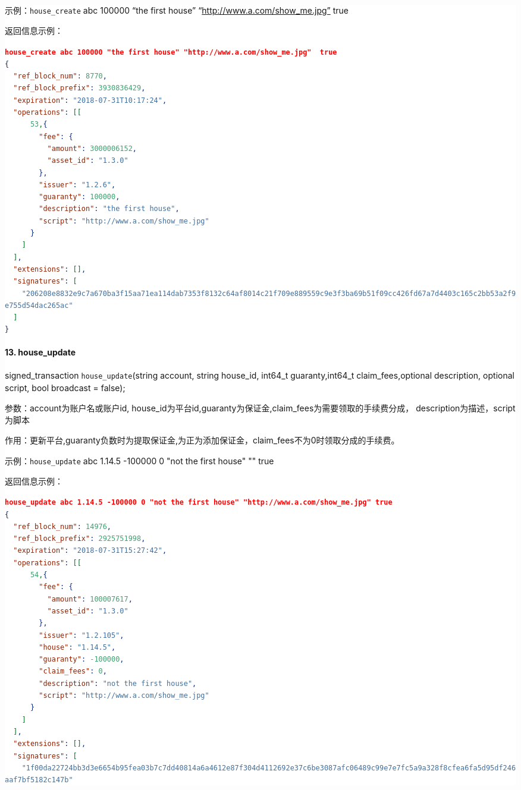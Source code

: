 示例：`house_create` abc 100000 “the first house” “http://www.a.com/show_me.jpg”  true

返回信息示例：
```json
house_create abc 100000 "the first house" "http://www.a.com/show_me.jpg"  true
{
  "ref_block_num": 8770,
  "ref_block_prefix": 3930836429,
  "expiration": "2018-07-31T10:17:24",
  "operations": [[
      53,{
        "fee": {
          "amount": 3000006152,
          "asset_id": "1.3.0"
        },
        "issuer": "1.2.6",
        "guaranty": 100000,
        "description": "the first house",
        "script": "http://www.a.com/show_me.jpg"
      }
    ]
  ],
  "extensions": [],
  "signatures": [
    "206208e8832e9c7a670ba3f15aa71ea114dab7353f8132c64af8014c21f709e889559c9e3f3ba69b51f09cc426fd67a7d4403c165c2bb53a2f9e755d54dac265ac"
  ]
}
```

#### 13. house_update
signed_transaction `house_update`(string account, string   house_id, int64_t  guaranty,int64_t  claim_fees,optional<string>   description, optional<string>   script, bool broadcast = false);
	
参数：account为账户名或账户id, house_id为平台id,guaranty为保证金,claim_fees为需要领取的手续费分成， description为描述，script为脚本

作用：更新平台,guaranty负数时为提取保证金,为正为添加保证金，claim_fees不为0时领取分成的手续费。

示例：`house_update` abc 1.14.5 -100000 0  "not the first house"  "" true

返回信息示例：
```json
house_update abc 1.14.5 -100000 0 "not the first house" "http://www.a.com/show_me.jpg" true
{
  "ref_block_num": 14976,
  "ref_block_prefix": 2925751998,
  "expiration": "2018-07-31T15:27:42",
  "operations": [[
      54,{
        "fee": {
          "amount": 100007617,
          "asset_id": "1.3.0"
        },
        "issuer": "1.2.105",
        "house": "1.14.5",
        "guaranty": -100000,
        "claim_fees": 0,
        "description": "not the first house",
        "script": "http://www.a.com/show_me.jpg"
      }
    ]
  ],
  "extensions": [],
  "signatures": [
    "1f00da22724bb3d3e6654b95fea03b7c7dd40814a6a4612e87f304d4112692e37c6be3087afc06489c99e7e7fc5a9a328f8cfea6fa5d95df246aaf7bf5182c147b"
```